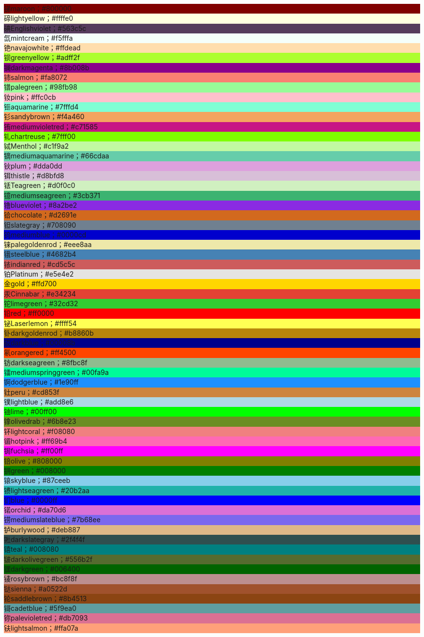 <div style="background:#800000;">锑maroon；#800000</div>
<div style="background:#ffffe0;">碲lightyellow；#ffffe0</div>
<div style="background:#563c5c;">碘Englishviolet；#563c5c</div>
<div style="background:#f5fffa;">氙mintcream；#f5fffa</div>
<div style="background:#ffdead;">铯navajowhite；#ffdead</div>
<div style="background:#adff2f;">钡greenyellow；#adff2f</div>
<div style="background:#8b008b;">镧darkmagenta；#8b008b</div>
<div style="background:#fa8072;">铈salmon；#fa8072</div>
<div style="background:#98fb98;">镨palegreen；#98fb98</div>
<div style="background:#ffc0cb;">钕pink；#ffc0cb</div>
<div style="background:#7fffd4;">钷aquamarine；#7fffd4</div>
<div style="background:#f4a460;">钐sandybrown；#f4a460</div>
<div style="background:#c71585;">铕mediumvioletred；#c71585</div>
<div style="background:#7fff00;">钆chartreuse；#7fff00</div>
<div style="background:#c1f9a2;">铽Menthol；#c1f9a2</div>
<div style="background:#66cdaa;">镝mediumaquamarine；#66cdaa</div>
<div style="background:#dda0dd;">钬plum；#dda0dd</div>
<div style="background:#d8bfd8;">铒thistle；#d8bfd8</div>
<div style="background:#d0f0c0;">铥Teagreen；#d0f0c0</div>
<div style="background:#3cb371;">镱mediumseagreen；#3cb371</div>
<div style="background:#8a2be2;">镥blueviolet；#8a2be2</div>
<div style="background:#d2691e;">铪chocolate；#d2691e</div>
<div style="background:#708090;">钽slategray；#708090</div>
<div style="background:#0000cd;">钨mediumblue；#0000cd</div>
<div style="background:#eee8aa;">铼palegoldenrod；#eee8aa</div>
<div style="background:#4682b4;">锇steelblue；#4682b4</div>
<div style="background:#cd5c5c;">铱indianred；#cd5c5c</div>
<div style="background:#e5e4e2;">铂Platinum；#e5e4e2</div>
<div style="background:#ffd700;">金gold；#ffd700</div>
<div style="background:#e34234;">汞Cinnabar；#e34234</div>
<div style="background:#32cd32;">铊limegreen；#32cd32</div>
<div style="background:#ff0000;">铅red；#ff0000</div>
<div style="background:#ffff54;">铋Laserlemon；#ffff54</div>
<div style="background:#b8860b;">钋darkgoldenrod；#b8860b</div>
<div style="background:#00008b;">砹darkblue；#00008b</div>
<div style="background:#ff4500;">氡orangered；#ff4500</div>
<div style="background:#8fbc8f;">钫darkseagreen；#8fbc8f</div>
<div style="background:#00fa9a;">镭mediumspringgreen；#00fa9a</div>
<div style="background:#1e90ff;">锕dodgerblue；#1e90ff</div>
<div style="background:#cd853f;">钍peru；#cd853f</div>
<div style="background:#add8e6;">镤lightblue；#add8e6</div>
<div style="background:#00ff00;">铀lime；#00ff00</div>
<div style="background:#6b8e23;">镎olivedrab；#6b8e23</div>
<div style="background:#f08080;">钚lightcoral；#f08080</div>
<div style="background:#ff69b4;">镅hotpink；#ff69b4</div>
<div style="background:#ff00ff;">锔fuchsia；#ff00ff</div>
<div style="background:#808000;">锫olive；#808000</div>
<div style="background:#008000;">锎green；#008000</div>
<div style="background:#87ceeb;">锿skyblue；#87ceeb</div>
<div style="background:#20b2aa;">镄lightseagreen；#20b2aa</div>
<div style="background:#0000ff;">钔blue；#0000ff</div>
<div style="background:#da70d6;">锘orchid；#da70d6</div>
<div style="background:#7b68ee;">铹mediumslateblue；#7b68ee</div>
<div style="background:#deb887;">𬬻burlywood；#deb887</div>
<div style="background:#2f4f4f;">𬭊darkslategray；#2f4f4f</div>
<div style="background:#008080;">𬭳teal；#008080</div>
<div style="background:#556b2f;">𬭛darkolivegreen；#556b2f</div>
<div style="background:#006400;">𬭶darkgreen；#006400</div>
<div style="background:#bc8f8f;">鿏rosybrown；#bc8f8f</div>
<div style="background:#a0522d;">𫟼sienna；#a0522d</div>
<div style="background:#8b4513;">𬬭saddlebrown；#8b4513</div>
<div style="background:#5f9ea0;">鿔cadetblue；#5f9ea0</div>
<div style="background:#db7093;">鿭palevioletred；#db7093</div>
<div style="background:#ffa07a;">𫓧lightsalmon；#ffa07a</div>